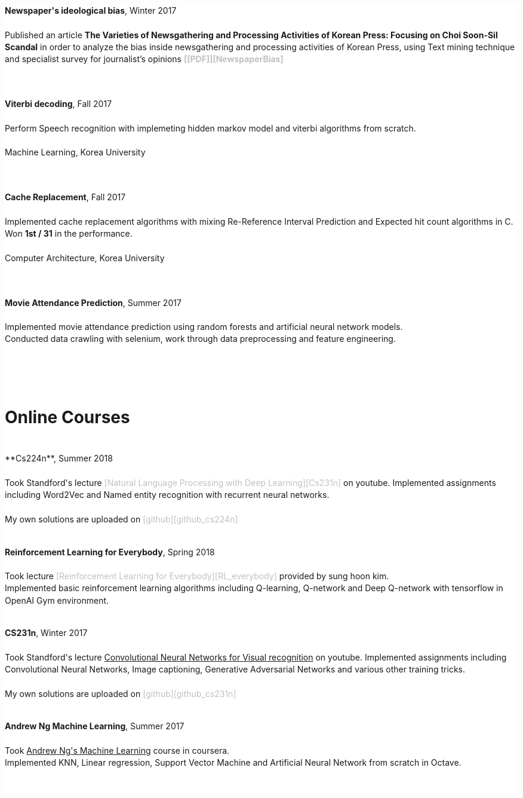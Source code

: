 **Newspaper's ideological bias**, Winter 2017<br><br>
Published an article **The Varieties of Newsgathering and Processing Activities of Korean Press: Focusing on Choi Soon-Sil Scandal** in order to analyze the bias inside newsgathering and processing activities of Korean Press, using Text mining technique and specialist survey for journalist’s opinions <code></code> <span style="color:silver">**[[PDF]][NewspaperBias]**</span>
<br><br><br>

**Viterbi decoding**, Fall 2017<br><br>
Perform Speech recognition with implemeting hidden markov model and viterbi algorithms from scratch.
<br><br>
Machine Learning, Korea University
<br><br><br>

**Cache Replacement**, Fall 2017<br><br>
Implemented cache replacement algorithms with mixing Re-Reference Interval Prediction and Expected hit count algorithms in C. Won **1st / 31** in the performance.
<br><br>
Computer Architecture, Korea University
<br><br><br>


**Movie Attendance Prediction**, Summer 2017<br><br>
Implemented movie attendance prediction using random forests and artificial neural network models.<br>
Conducted data crawling with selenium, work through data preprocessing and feature engineering.
<br><br><br><br>

# Online Courses
<br>
**Cs224n**, Summer 2018<br><br>
Took Standford's lecture <span style="color:silver">[Natural Language Processing with Deep Learning][Cs231n]</span> on youtube. Implemented assignments including Word2Vec and Named entity recognition with recurrent neural networks.<br><br>
My own solutions are uploaded on <span style="color:silver">[github][github_cs224n]</span> 
<br><br>


**Reinforcement Learning for Everybody**, Spring 2018<br><br>
Took lecture <span style="color:silver">[Reinforcement Learning for Everybody][RL_everybody]</span> provided by sung hoon kim.<br>
Implemented basic reinforcement learning algorithms including Q-learning, Q-network and Deep Q-network with tensorflow in OpenAI Gym environment. 
<br><br>

**CS231n**, Winter 2017<br><br>
Took Standford's lecture <span style="color:silver">[Convolutional Neural Networks for Visual recognition][Cs231n]</span> on youtube. Implemented assignments including Convolutional Neural Networks, Image captioning, Generative Adversarial Networks and various other training tricks.<br><br>
My own solutions are uploaded on <span style="color:silver">[github][github_cs231n]</span> 
<br><br>

**Andrew Ng Machine Learning**, Summer 2017<br><br>
Took <span style="color:silver">[Andrew Ng's Machine Learning][AndrewNg]</span> course in coursera.<br> Implemented KNN, Linear regression, Support Vector Machine and Artificial Neural Network from scratch in Octave. 
<br><br><br>


[Davian]: http://davian.korea.ac.kr/     
[DI]: http://dilab.korea.ac.kr/
[Cs231n]: http://cs231n.stanford.edu/
[Cs224n]: http://cs224n.stanford.edu/
[US-Army]: https://www.korea.amedd.army.mil/
[MQ]: https://www.thementorq.com/
[AndrewNg]: https://www.coursera.org/learn/machine-learning